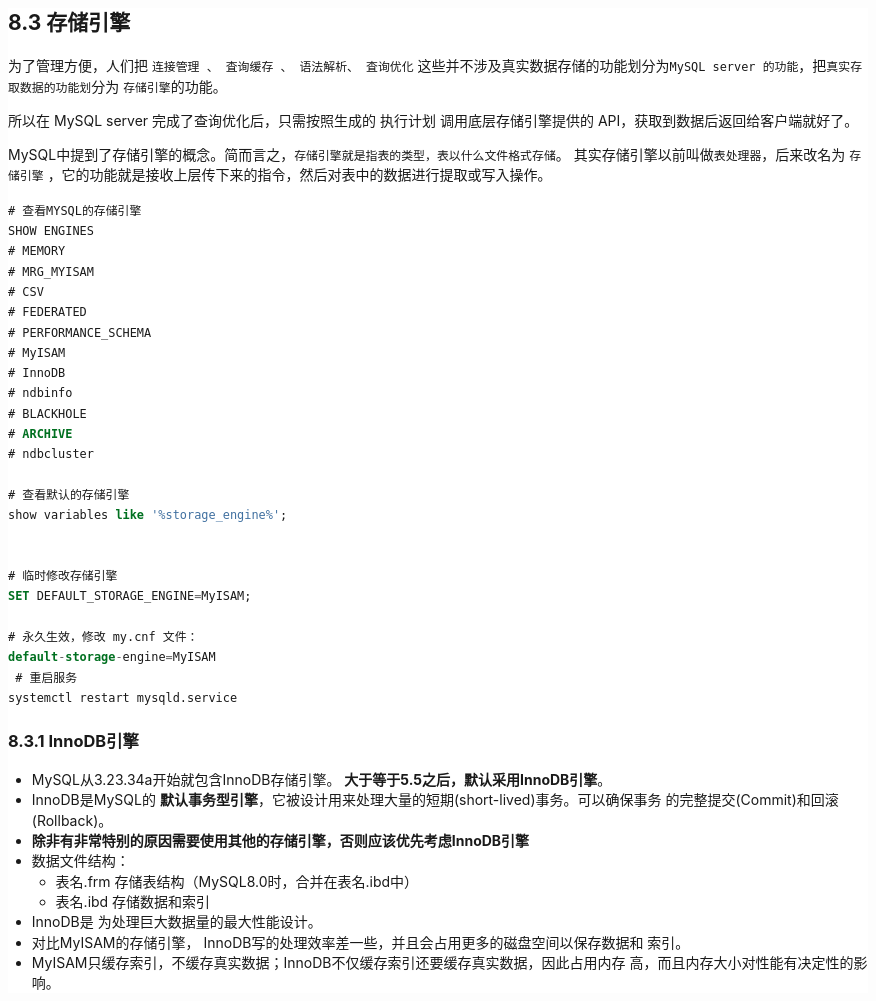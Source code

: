 

## 8.3 存储引擎

为了管理方便，人们把 `连接管理 、 査询缓存 、 语法解析、 査询优化` 这些并不涉及真实数据存储的功能划分为`MySQL server 的功能`，把`真实存取数据的功能划`分为 `存储引擎`的功能。

所以在 MySQL server 完成了查询优化后，只需按照生成的 执行计划 调用底层存储引擎提供的 API，获取到数据后返回给客户端就好了。

MySQL中提到了存储引擎的概念。简而言之，`存储引擎就是指表的类型，表以什么文件格式存储`。 其实存储引擎以前叫做`表处理器`，后来改名为 `存储引擎` ，它的功能就是接收上层传下来的指令，然后对表中的数据进行提取或写入操作。



```sql
# 查看MYSQL的存储引擎
SHOW ENGINES
# MEMORY
# MRG_MYISAM
# CSV
# FEDERATED
# PERFORMANCE_SCHEMA
# MyISAM
# InnoDB
# ndbinfo
# BLACKHOLE
# ARCHIVE
# ndbcluster

# 查看默认的存储引擎
show variables like '%storage_engine%'; 


# 临时修改存储引擎
SET DEFAULT_STORAGE_ENGINE=MyISAM;

# 永久生效，修改 my.cnf 文件：
default-storage-engine=MyISAM
 # 重启服务
systemctl restart mysqld.service
```



### 8.3.1 InnoDB引擎

- MySQL从3.23.34a开始就包含InnoDB存储引擎。 **大于等于5.5之后，默认采用InnoDB引擎**。
- InnoDB是MySQL的 **默认事务型引擎**，它被设计用来处理大量的短期(short-lived)事务。可以确保事务 的完整提交(Commit)和回滚(Rollback)。
- **除非有非常特别的原因需要使用其他的存储引擎，否则应该优先考虑InnoDB引擎**
- 数据文件结构：
    - 表名.frm 存储表结构（MySQL8.0时，合并在表名.ibd中）
    - 表名.ibd 存储数据和索引
- InnoDB是 为处理巨大数据量的最大性能设计。
- 对比MyISAM的存储引擎， InnoDB写的处理效率差一些，并且会占用更多的磁盘空间以保存数据和 索引。
- MyISAM只缓存索引，不缓存真实数据；InnoDB不仅缓存索引还要缓存真实数据，因此占用内存 高，而且内存大小对性能有决定性的影响。
